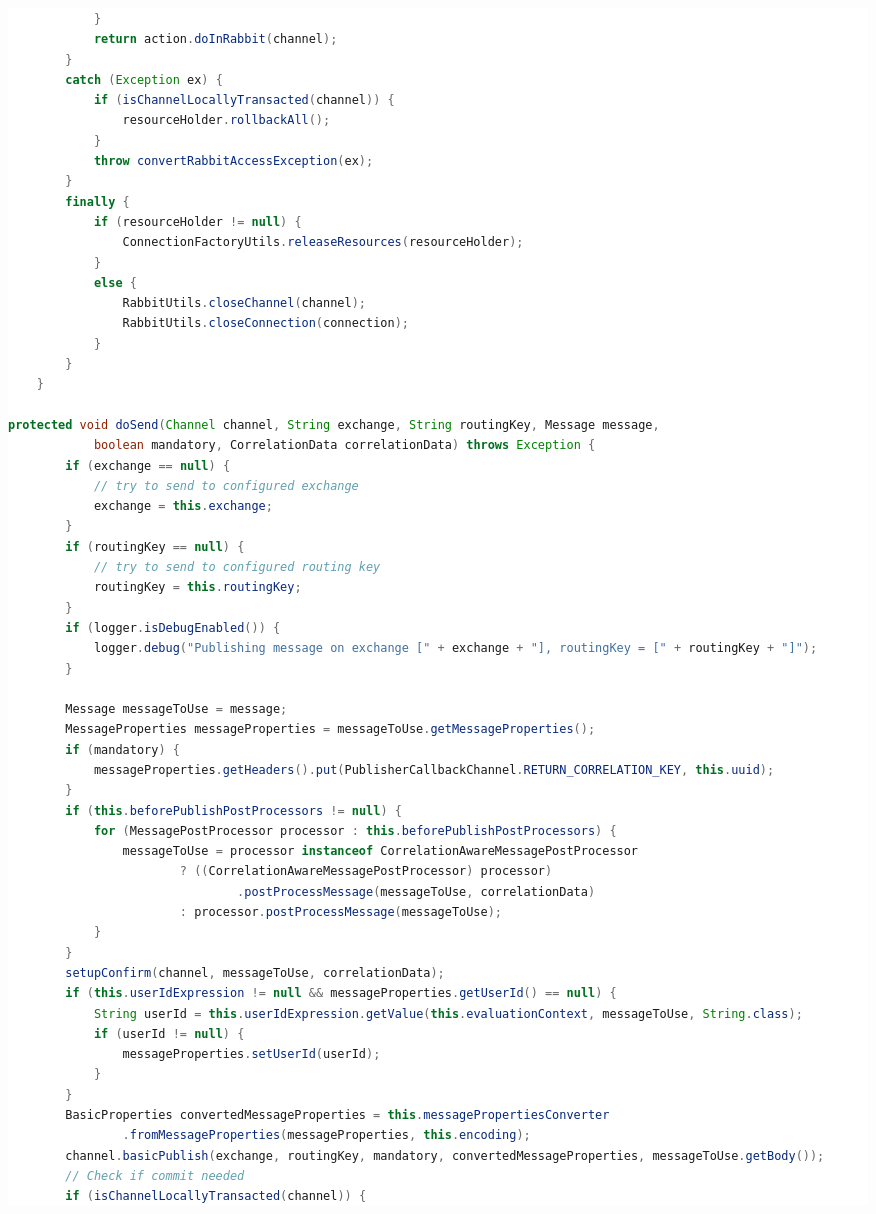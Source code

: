 ```java
			}
			return action.doInRabbit(channel);
		}
		catch (Exception ex) {
			if (isChannelLocallyTransacted(channel)) {
				resourceHolder.rollbackAll();
			}
			throw convertRabbitAccessException(ex);
		}
		finally {
			if (resourceHolder != null) {
				ConnectionFactoryUtils.releaseResources(resourceHolder);
			}
			else {
				RabbitUtils.closeChannel(channel);
				RabbitUtils.closeConnection(connection);
			}
		}
	}

protected void doSend(Channel channel, String exchange, String routingKey, Message message,
			boolean mandatory, CorrelationData correlationData) throws Exception {
		if (exchange == null) {
			// try to send to configured exchange
			exchange = this.exchange;
		}
		if (routingKey == null) {
			// try to send to configured routing key
			routingKey = this.routingKey;
		}
		if (logger.isDebugEnabled()) {
			logger.debug("Publishing message on exchange [" + exchange + "], routingKey = [" + routingKey + "]");
		}

		Message messageToUse = message;
		MessageProperties messageProperties = messageToUse.getMessageProperties();
		if (mandatory) {
			messageProperties.getHeaders().put(PublisherCallbackChannel.RETURN_CORRELATION_KEY, this.uuid);
		}
		if (this.beforePublishPostProcessors != null) {
			for (MessagePostProcessor processor : this.beforePublishPostProcessors) {
				messageToUse = processor instanceof CorrelationAwareMessagePostProcessor
						? ((CorrelationAwareMessagePostProcessor) processor)
								.postProcessMessage(messageToUse, correlationData)
						: processor.postProcessMessage(messageToUse);
			}
		}
		setupConfirm(channel, messageToUse, correlationData);
		if (this.userIdExpression != null && messageProperties.getUserId() == null) {
			String userId = this.userIdExpression.getValue(this.evaluationContext, messageToUse, String.class);
			if (userId != null) {
				messageProperties.setUserId(userId);
			}
		}
		BasicProperties convertedMessageProperties = this.messagePropertiesConverter
				.fromMessageProperties(messageProperties, this.encoding);
		channel.basicPublish(exchange, routingKey, mandatory, convertedMessageProperties, messageToUse.getBody());
		// Check if commit needed
		if (isChannelLocallyTransacted(channel)) {
```